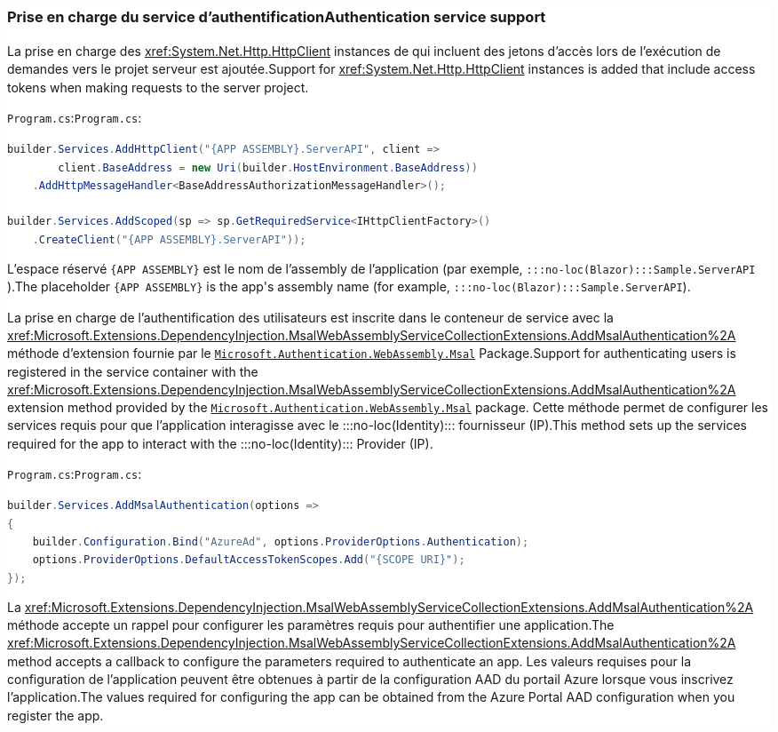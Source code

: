 ### <a name="authentication-service-support"></a><span data-ttu-id="34c0a-239">Prise en charge du service d’authentification</span><span class="sxs-lookup"><span data-stu-id="34c0a-239">Authentication service support</span></span>

<span data-ttu-id="34c0a-240">La prise en charge des <xref:System.Net.Http.HttpClient> instances de qui incluent des jetons d’accès lors de l’exécution de demandes vers le projet serveur est ajoutée.</span><span class="sxs-lookup"><span data-stu-id="34c0a-240">Support for <xref:System.Net.Http.HttpClient> instances is added that include access tokens when making requests to the server project.</span></span>

<span data-ttu-id="34c0a-241">`Program.cs`:</span><span class="sxs-lookup"><span data-stu-id="34c0a-241">`Program.cs`:</span></span>

```csharp
builder.Services.AddHttpClient("{APP ASSEMBLY}.ServerAPI", client => 
        client.BaseAddress = new Uri(builder.HostEnvironment.BaseAddress))
    .AddHttpMessageHandler<BaseAddressAuthorizationMessageHandler>();

builder.Services.AddScoped(sp => sp.GetRequiredService<IHttpClientFactory>()
    .CreateClient("{APP ASSEMBLY}.ServerAPI"));
```

<span data-ttu-id="34c0a-242">L’espace réservé `{APP ASSEMBLY}` est le nom de l’assembly de l’application (par exemple, `:::no-loc(Blazor):::Sample.ServerAPI` ).</span><span class="sxs-lookup"><span data-stu-id="34c0a-242">The placeholder `{APP ASSEMBLY}` is the app's assembly name (for example, `:::no-loc(Blazor):::Sample.ServerAPI`).</span></span>

<span data-ttu-id="34c0a-243">La prise en charge de l’authentification des utilisateurs est inscrite dans le conteneur de service avec la <xref:Microsoft.Extensions.DependencyInjection.MsalWebAssemblyServiceCollectionExtensions.AddMsalAuthentication%2A> méthode d’extension fournie par le [`Microsoft.Authentication.WebAssembly.Msal`](https://www.nuget.org/packages/Microsoft.Authentication.WebAssembly.Msal) Package.</span><span class="sxs-lookup"><span data-stu-id="34c0a-243">Support for authenticating users is registered in the service container with the <xref:Microsoft.Extensions.DependencyInjection.MsalWebAssemblyServiceCollectionExtensions.AddMsalAuthentication%2A> extension method provided by the [`Microsoft.Authentication.WebAssembly.Msal`](https://www.nuget.org/packages/Microsoft.Authentication.WebAssembly.Msal) package.</span></span> <span data-ttu-id="34c0a-244">Cette méthode permet de configurer les services requis pour que l’application interagisse avec le :::no-loc(Identity)::: fournisseur (IP).</span><span class="sxs-lookup"><span data-stu-id="34c0a-244">This method sets up the services required for the app to interact with the :::no-loc(Identity)::: Provider (IP).</span></span>

<span data-ttu-id="34c0a-245">`Program.cs`:</span><span class="sxs-lookup"><span data-stu-id="34c0a-245">`Program.cs`:</span></span>

```csharp
builder.Services.AddMsalAuthentication(options =>
{
    builder.Configuration.Bind("AzureAd", options.ProviderOptions.Authentication);
    options.ProviderOptions.DefaultAccessTokenScopes.Add("{SCOPE URI}");
});
```

<span data-ttu-id="34c0a-246">La <xref:Microsoft.Extensions.DependencyInjection.MsalWebAssemblyServiceCollectionExtensions.AddMsalAuthentication%2A> méthode accepte un rappel pour configurer les paramètres requis pour authentifier une application.</span><span class="sxs-lookup"><span data-stu-id="34c0a-246">The <xref:Microsoft.Extensions.DependencyInjection.MsalWebAssemblyServiceCollectionExtensions.AddMsalAuthentication%2A> method accepts a callback to configure the parameters required to authenticate an app.</span></span> <span data-ttu-id="34c0a-247">Les valeurs requises pour la configuration de l’application peuvent être obtenues à partir de la configuration AAD du portail Azure lorsque vous inscrivez l’application.</span><span class="sxs-lookup"><span data-stu-id="34c0a-247">The values required for configuring the app can be obtained from the Azure Portal AAD configuration when you register the app.</span></span>
